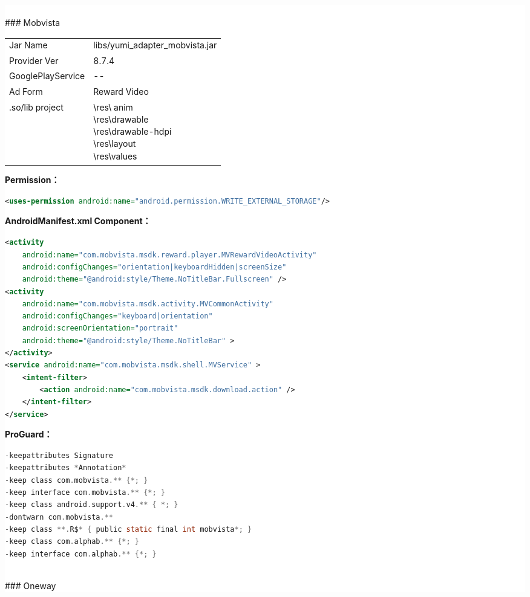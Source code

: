 

<br>
### Mobvista

|                   |                                                              |
| ----------------- | ------------------------------------------------------------ |
| Jar Name          | libs/yumi_adapter_mobvista.jar                               |
| Provider Ver      | 8.7.4                                                        |
| GooglePlayService | --                                                           |
| Ad Form           | Reward Video                                                 |
| .so/lib project   | \res\ anim <br> \res\drawable <br> \res\drawable-hdpi <br> \res\layout <br> \res\values |

**Permission：**
```xml
<uses-permission android:name="android.permission.WRITE_EXTERNAL_STORAGE"/>
```

**AndroidManifest.xml Component：**
```xml
<activity
	android:name="com.mobvista.msdk.reward.player.MVRewardVideoActivity"
	android:configChanges="orientation|keyboardHidden|screenSize"
	android:theme="@android:style/Theme.NoTitleBar.Fullscreen" />
<activity
	android:name="com.mobvista.msdk.activity.MVCommonActivity"
	android:configChanges="keyboard|orientation"
	android:screenOrientation="portrait"
	android:theme="@android:style/Theme.NoTitleBar" >
</activity>
<service android:name="com.mobvista.msdk.shell.MVService" >
	<intent-filter>
		<action android:name="com.mobvista.msdk.download.action" />
	</intent-filter>
</service>
```

**ProGuard：**
```c
-keepattributes Signature   
-keepattributes *Annotation*   
-keep class com.mobvista.** {*; }  
-keep interface com.mobvista.** {*; }  
-keep class android.support.v4.** { *; }  
-dontwarn com.mobvista.**   
-keep class **.R$* { public static final int mobvista*; }
-keep class com.alphab.** {*; }
-keep interface com.alphab.** {*; }
```


<br>
### Oneway
